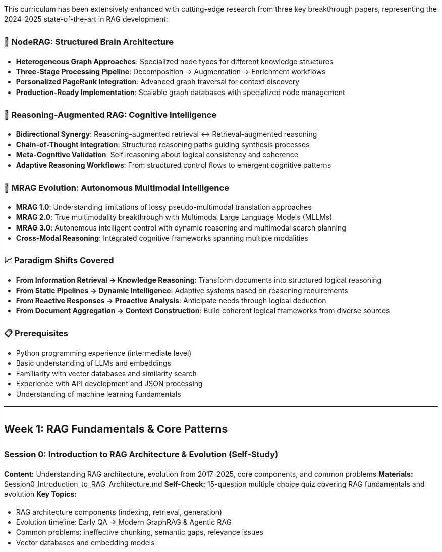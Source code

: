 This curriculum has been extensively enhanced with cutting-edge research from three key breakthrough papers, representing the 2024-2025 state-of-the-art in RAG development:

### **🧠 NodeRAG: Structured Brain Architecture**
- **Heterogeneous Graph Approaches**: Specialized node types for different knowledge structures
- **Three-Stage Processing Pipeline**: Decomposition → Augmentation → Enrichment workflows
- **Personalized PageRank Integration**: Advanced graph traversal for context discovery
- **Production-Ready Implementation**: Scalable graph databases with specialized node management

### **🤖 Reasoning-Augmented RAG: Cognitive Intelligence**
- **Bidirectional Synergy**: Reasoning-augmented retrieval ↔ Retrieval-augmented reasoning
- **Chain-of-Thought Integration**: Structured reasoning paths guiding synthesis processes
- **Meta-Cognitive Validation**: Self-reasoning about logical consistency and coherence
- **Adaptive Reasoning Workflows**: From structured control flows to emergent cognitive patterns

### **🎯 MRAG Evolution: Autonomous Multimodal Intelligence**
- **MRAG 1.0**: Understanding limitations of lossy pseudo-multimodal translation approaches
- **MRAG 2.0**: True multimodality breakthrough with Multimodal Large Language Models (MLLMs)
- **MRAG 3.0**: Autonomous intelligent control with dynamic reasoning and multimodal search planning
- **Cross-Modal Reasoning**: Integrated cognitive frameworks spanning multiple modalities

### **📈 Paradigm Shifts Covered**
- **From Information Retrieval → Knowledge Reasoning**: Transform documents into structured logical reasoning
- **From Static Pipelines → Dynamic Intelligence**: Adaptive systems based on reasoning requirements  
- **From Reactive Responses → Proactive Analysis**: Anticipate needs through logical deduction
- **From Document Aggregation → Context Construction**: Build coherent logical frameworks from diverse sources

### 📋 **Prerequisites**
- Python programming experience (intermediate level)
- Basic understanding of LLMs and embeddings
- Familiarity with vector databases and similarity search
- Experience with API development and JSON processing
- Understanding of machine learning fundamentals

---

## **Week 1: RAG Fundamentals & Core Patterns**

### **Session 0: Introduction to RAG Architecture & Evolution (Self-Study)**
**Content:** Understanding RAG architecture, evolution from 2017-2025, core components, and common problems
**Materials:** Session0_Introduction_to_RAG_Architecture.md
**Self-Check:** 15-question multiple choice quiz covering RAG fundamentals and evolution
**Key Topics:**
- RAG architecture components (indexing, retrieval, generation)
- Evolution timeline: Early QA → Modern GraphRAG & Agentic RAG
- Common problems: ineffective chunking, semantic gaps, relevance issues
- Vector databases and embedding models
